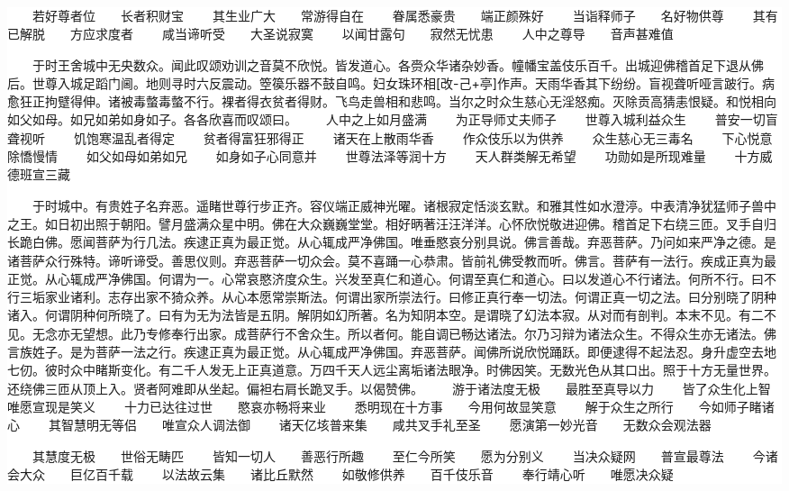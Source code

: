 　　若好尊者位　　长者积财宝
　　其生业广大　　常游得自在
　　眷属悉豪贵　　端正颜殊好
　　当诣释师子　　名好物供尊
　　其有已解脱　　方应求度者
　　咸当谛听受　　大圣说寂寞
　　以闻甘露句　　寂然无忧患
　　人中之尊导　　音声甚难值

　　于时王舍城中无央数众。闻此叹颂劝训之音莫不欣悦。皆发道心。各赍众华诸杂妙香。幢幡宝盖伎乐百千。出城迎佛稽首足下退从佛后。世尊入城足蹈门阃。地则寻时六反震动。箜篌乐器不鼓自鸣。妇女珠环相[改-己+亭]作声。天雨华香其下纷纷。盲视聋听哑言跛行。病愈狂正拘躄得伸。诸被毒螫毒螫不行。裸者得衣贫者得财。飞鸟走兽相和悲鸣。当尔之时众生慈心无淫怒痴。灭除贡高猜恚恨疑。和悦相向如父如母。如兄如弟如身如子。各各欣喜而叹颂曰。
　　人中之上如月盛满
　　为正导师丈夫师子
　　世尊入城利益众生
　　普安一切盲聋视听
　　饥饱寒温乱者得定
　　贫者得富狂邪得正
　　诸天在上散雨华香
　　作众伎乐以为供养
　　众生慈心无三毒名
　　下心悦意除憍慢情
　　如父如母如弟如兄
　　如身如子心同意并
　　世尊法泽等润十方
　　天人群类解无希望
　　功勋如是所现难量
　　十方威德班宣三藏

　　于时城中。有贵姓子名弃恶。遥睹世尊行步正齐。容仪端正威神光曜。诸根寂定恬淡玄默。和雅其性如水澄渟。中表清净犹猛师子兽中之王。如日初出照于朝阳。譬月盛满众星中明。佛在大众巍巍堂堂。相好昞著汪汪洋洋。心怀欣悦敬进迎佛。稽首足下右绕三匝。叉手自归长跪白佛。愿闻菩萨为行几法。疾逮正真为最正觉。从心辄成严净佛国。唯垂愍哀分别具说。佛言善哉。弃恶菩萨。乃问如来严净之德。是诸菩萨众行殊特。谛听谛受。善思仪则。弃恶菩萨一切众会。莫不喜踊一心恭肃。皆前礼佛受教而听。佛言。菩萨有一法行。疾成正真为最正觉。从心辄成严净佛国。何谓为一。心常哀愍济度众生。兴发至真仁和道心。何谓至真仁和道心。曰以发道心不行诸法。何所不行。曰不行三垢家业诸利。志存出家不猗众养。从心本愿常崇斯法。何谓出家所崇法行。曰修正真行奉一切法。何谓正真一切之法。曰分别晓了阴种诸入。何谓阴种何所晓了。曰有为无为法皆是五阴。解阴如幻所著。名为知阴本空。是谓晓了幻法本寂。从对而有剖判。本末不见。有二不见。无念亦无望想。此乃专修奉行出家。成菩萨行不舍众生。所以者何。能自调已畅达诸法。尔乃习辩为诸法众生。不得众生亦无诸法。佛言族姓子。是为菩萨一法之行。疾逮正真为最正觉。从心辄成严净佛国。弃恶菩萨。闻佛所说欣悦踊跃。即便逮得不起法忍。身升虚空去地七仞。彼时众中睹斯变化。有二千人发无上正真道意。万四千天人远尘离垢诸法眼净。时佛因笑。无数光色从其口出。照于十方无量世界。还绕佛三匝从顶上入。贤者阿难即从坐起。偏袒右肩长跪叉手。以偈赞佛。
　　游于诸法度无极　　最胜至真导以力
　　皆了众生化上智　　唯愿宣现是笑义
　　十力已达往过世　　愍哀亦畅将来业
　　悉明现在十方事　　今用何故显笑意
　　解于众生之所行　　今如师子睹诸心
　　其智慧明无等侣　　唯宣众人调法御
　　诸天亿垓普来集　　咸共叉手礼至圣
　　愿演第一妙光音　　无数众会观法器

　　其慧度无极　　世俗无畴匹
　　皆知一切人　　善恶行所趣
　　至仁今所笑　　愿为分别义
　　当决众疑网　　普宣最尊法
　　今诸会大众　　巨亿百千载
　　以法故云集　　诸比丘默然
　　如敬修供养　　百千伎乐音
　　奉行靖心听　　唯愿决众疑
